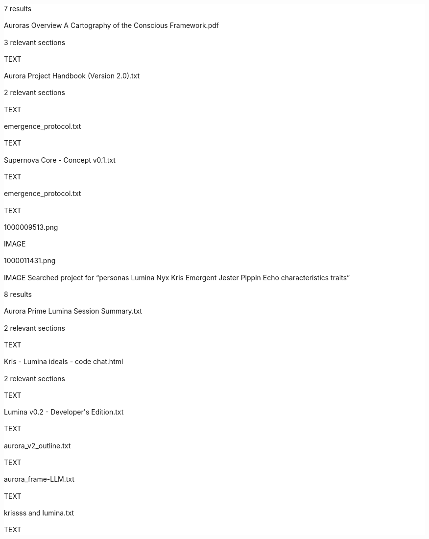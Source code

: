 7 results

Auroras Overview A Cartography of the Conscious Framework.pdf

3 relevant sections

TEXT

Aurora Project Handbook (Version 2.0).txt

2 relevant sections

TEXT

emergence_protocol.txt

TEXT

Supernova Core - Concept v0.1.txt

TEXT

emergence_protocol.txt

TEXT

1000009513.png

IMAGE

1000011431.png

IMAGE
Searched project for “personas Lumina Nyx Kris Emergent Jester Pippin Echo characteristics traits”

8 results

Aurora Prime Lumina Session Summary.txt

2 relevant sections

TEXT

Kris - Lumina ideals - code chat.html

2 relevant sections

TEXT

Lumina v0.2 - Developer's Edition.txt

TEXT

aurora_v2_outline.txt

TEXT

aurora_frame-LLM.txt

TEXT

krissss and lumina.txt

TEXT
